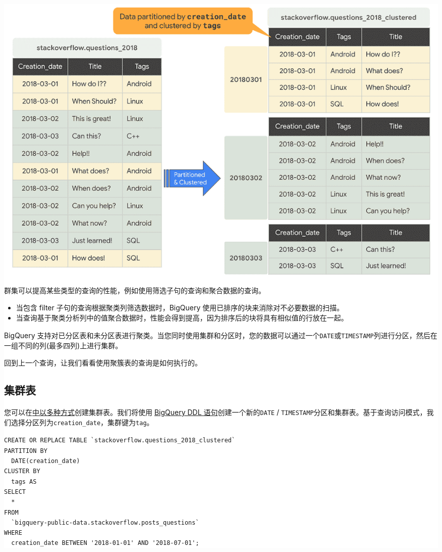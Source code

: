 ![](img/345744f81dddc8d9591dd8f8b28fdac7.png)

群集可以提高某些类型的查询的性能，例如使用筛选子句的查询和聚合数据的查询。

*   当包含 filter 子句的查询根据聚类列筛选数据时，BigQuery 使用已排序的块来消除对不必要数据的扫描。
*   当查询基于聚类分析列中的值聚合数据时，性能会得到提高，因为排序后的块将具有相似值的行放在一起。

BigQuery 支持对已分区表和未分区表进行聚类。当您同时使用集群和分区时，您的数据可以通过一个`DATE`或`TIMESTAMP`列进行分区，然后在一组不同的列(最多四列)上进行集群。

回到上一个查询，让我们看看使用聚簇表的查询是如何执行的。

## **集群表**

您可以在[中以多种方式](https://cloud.google.com/bigquery/docs/creating-clustered-tables#creating_clustered_tables)创建集群表。我们将使用 [BigQuery DDL 语句](https://cloud.google.com/bigquery/docs/reference/standard-sql/data-definition-language#creating_a_clustered_table)创建一个新的`DATE` / `TIMESTAMP`分区和集群表。基于查询访问模式，我们选择分区列为`creation_date`，集群键为`tag`。

```
CREATE OR REPLACE TABLE `stackoverflow.questions_2018_clustered`
PARTITION BY
  DATE(creation_date)
CLUSTER BY
  tags AS
SELECT
  *
FROM
  `bigquery-public-data.stackoverflow.posts_questions`
WHERE
  creation_date BETWEEN '2018-01-01' AND '2018-07-01';
```
